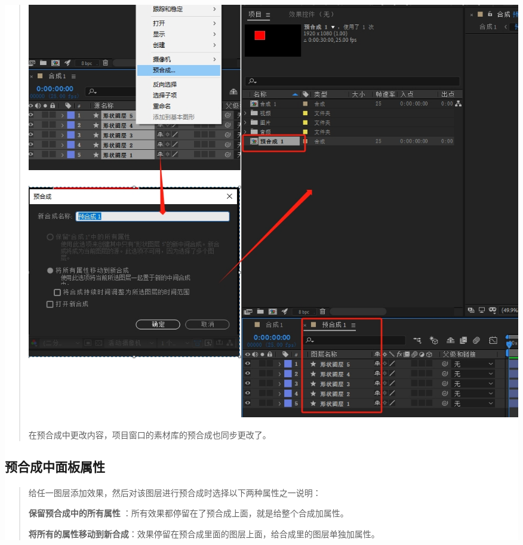 > ![](img/微信截图_20231028175315.png)
>
> 在预合成中更改内容，项目窗口的素材库的预合成也同步更改了。



## 预合成中面板属性

> 给任一图层添加效果，然后对该图层进行预合成时选择以下两种属性之一说明：
>
> **保留预合成中的所有属性** ：所有效果都停留在了预合成上面，就是给整个合成加属性。
>
> **将所有的属性移动到新合成**：效果停留在预合成里面的图层上面，给合成里的图层单独加属性。
>